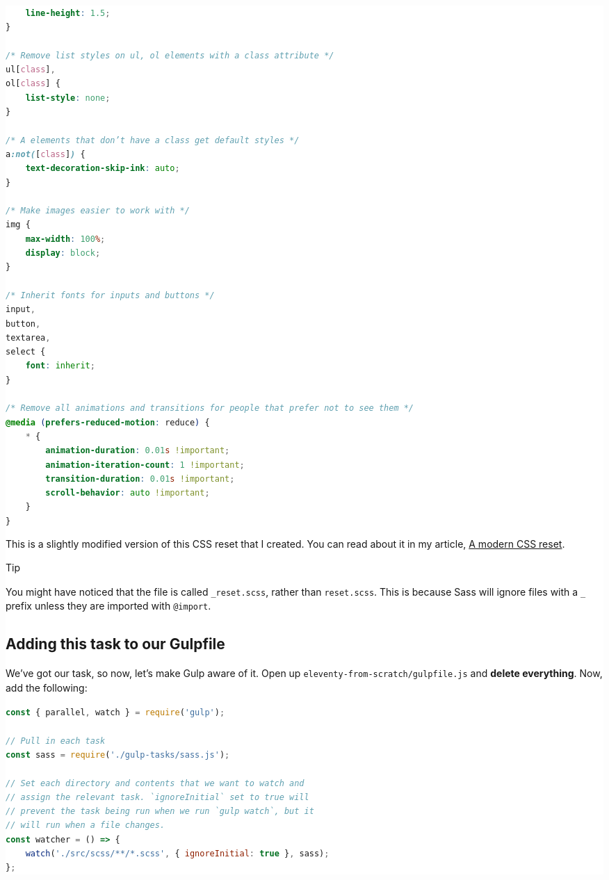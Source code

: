 ```scss
	line-height: 1.5;
}

/* Remove list styles on ul, ol elements with a class attribute */
ul[class],
ol[class] {
	list-style: none;
}

/* A elements that don’t have a class get default styles */
a:not([class]) {
	text-decoration-skip-ink: auto;
}

/* Make images easier to work with */
img {
	max-width: 100%;
	display: block;
}

/* Inherit fonts for inputs and buttons */
input,
button,
textarea,
select {
	font: inherit;
}

/* Remove all animations and transitions for people that prefer not to see them */
@media (prefers-reduced-motion: reduce) {
	* {
		animation-duration: 0.01s !important;
		animation-iteration-count: 1 !important;
		transition-duration: 0.01s !important;
		scroll-behavior: auto !important;
	}
}
```

This is a slightly modified version of this CSS reset that I created. You can read about it in my article, [A modern CSS reset](https://hankchizljaw.com/wrote/a-modern-css-reset/).

> [!TIP]
> You might have noticed that the file is called `_reset.scss`, rather than `reset.scss`. This is because Sass will ignore files with a `_` prefix unless they are imported with `@import`.

## Adding this task to our Gulpfile

We’ve got our task, so now, let’s make Gulp aware of it. Open up `eleventy-from-scratch/gulpfile.js` and **delete everything**. Now, add the following:

```js
const { parallel, watch } = require('gulp');

// Pull in each task
const sass = require('./gulp-tasks/sass.js');

// Set each directory and contents that we want to watch and
// assign the relevant task. `ignoreInitial` set to true will
// prevent the task being run when we run `gulp watch`, but it
// will run when a file changes.
const watcher = () => {
	watch('./src/scss/**/*.scss', { ignoreInitial: true }, sass);
};
```